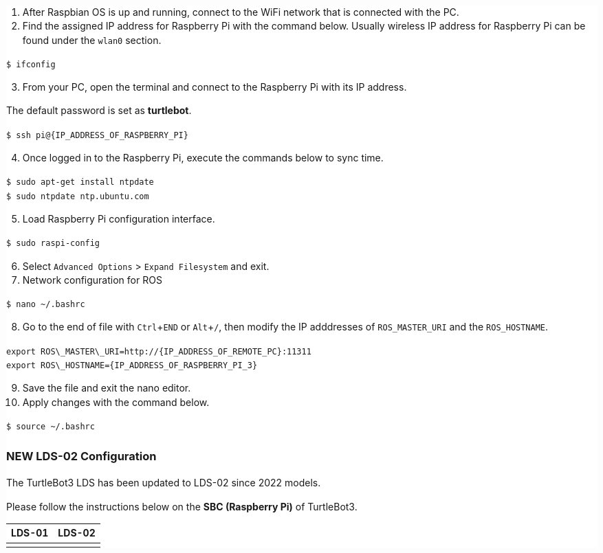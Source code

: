 1. After Raspbian OS is up and running, connect to the WiFi network that is connected with the PC.
2. Find the assigned IP address for Raspberry Pi with the command below. Usually wireless IP address for Raspberry Pi can be found under the `wlan0` section.

```
$ ifconfig

```
3. From your PC, open the terminal and connect to the Raspberry Pi with its IP address.  

 The default password is set as **turtlebot**.

```
$ ssh pi@{IP_ADDRESS_OF_RASPBERRY_PI}

```
4. Once logged in to the Raspberry Pi, execute the commands below to sync time.

```
$ sudo apt-get install ntpdate
$ sudo ntpdate ntp.ubuntu.com

```
5. Load Raspberry Pi configuration interface.

```
$ sudo raspi-config

```
6. Select `Advanced Options` > `Expand Filesystem` and exit.
7. Network configuration for ROS

```
$ nano ~/.bashrc

```
8. Go to the end of file with `Ctrl`+`END` or `Alt`+`/`, then modify the IP adddresses of `ROS_MASTER_URI` and the `ROS_HOSTNAME`.

```
export ROS\_MASTER\_URI=http://{IP_ADDRESS_OF_REMOTE_PC}:11311
export ROS\_HOSTNAME={IP_ADDRESS_OF_RASPBERRY_PI_3}

```
9. Save the file and exit the nano editor.
10. Apply changes with the command below.

```
$ source ~/.bashrc

```

### NEW LDS-02 Configuration

The TurtleBot3 LDS has been updated to LDS-02 since 2022 models.  

Please follow the instructions below on the **SBC (Raspberry Pi)** of TurtleBot3.

| LDS-01 | LDS-02 |
| --- | --- |
|  |  |

